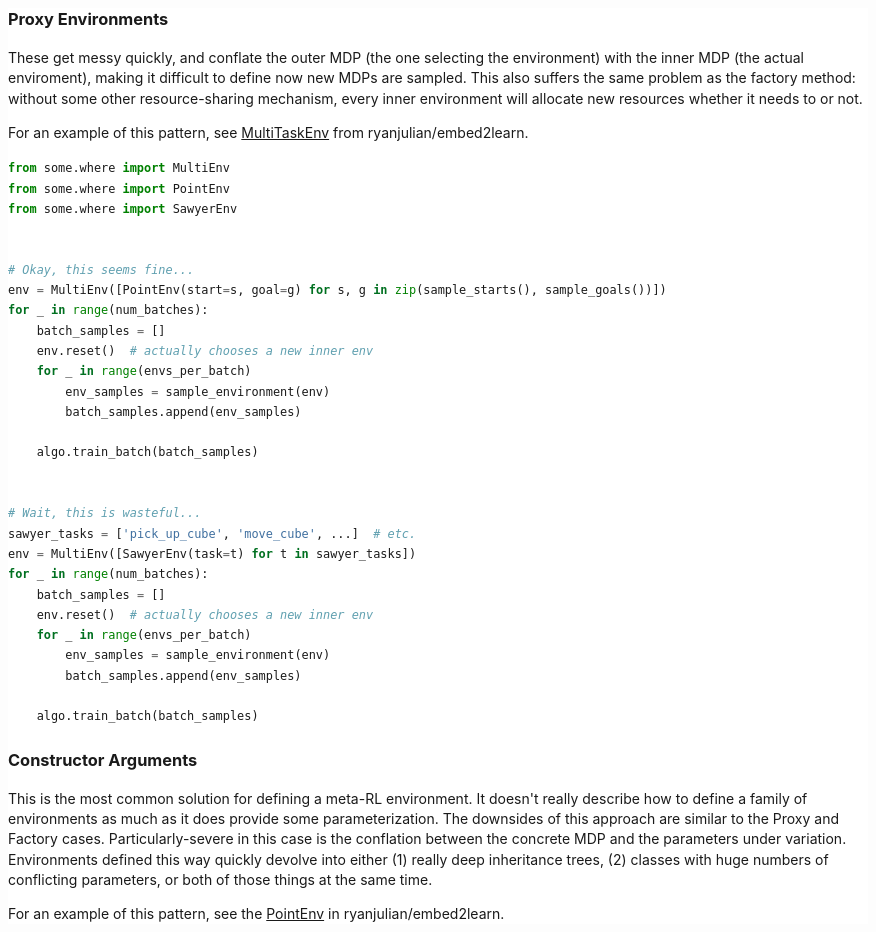 ```python
```

### Proxy Environments
These get messy quickly, and conflate the outer MDP (the one selecting the environment) with the inner MDP (the actual enviroment), making it difficult to define now new MDPs are sampled. This also suffers the same problem as the factory method: without some other resource-sharing mechanism, every inner environment will allocate new resources whether it needs to or not.

For an example of this pattern, see [MultiTaskEnv](https://github.com/ryanjulian/embed2learn/blob/4e37b96cdf245796a099d10def31e401729ef1f2/envs/multi_task_env.py) from ryanjulian/embed2learn.

```python
from some.where import MultiEnv
from some.where import PointEnv
from some.where import SawyerEnv


# Okay, this seems fine...
env = MultiEnv([PointEnv(start=s, goal=g) for s, g in zip(sample_starts(), sample_goals())])
for _ in range(num_batches):
	batch_samples = []
	env.reset()  # actually chooses a new inner env
	for _ in range(envs_per_batch)
		env_samples = sample_environment(env)
		batch_samples.append(env_samples)

	algo.train_batch(batch_samples)


# Wait, this is wasteful...
sawyer_tasks = ['pick_up_cube', 'move_cube', ...]  # etc.
env = MultiEnv([SawyerEnv(task=t) for t in sawyer_tasks])
for _ in range(num_batches):
	batch_samples = []
	env.reset()  # actually chooses a new inner env
	for _ in range(envs_per_batch)
		env_samples = sample_environment(env)
		batch_samples.append(env_samples)

	algo.train_batch(batch_samples)
```

### Constructor Arguments
This is the most common solution for defining a meta-RL environment. It doesn't really describe how to define a family of environments as much as it does provide some parameterization. The downsides of this approach are similar to the Proxy and Factory cases. Particularly-severe in this case is the conflation between the concrete MDP and the parameters under variation. Environments defined this way quickly devolve into either (1) really deep inheritance trees, (2) classes with huge numbers of conflicting parameters, or both of those things at the same time.

For an example of this pattern, see the [PointEnv](https://github.com/ryanjulian/embed2learn/blob/90b2feda918fb27335c3236a9fe81659a3ac6547/envs/point_env.py) in ryanjulian/embed2learn.
